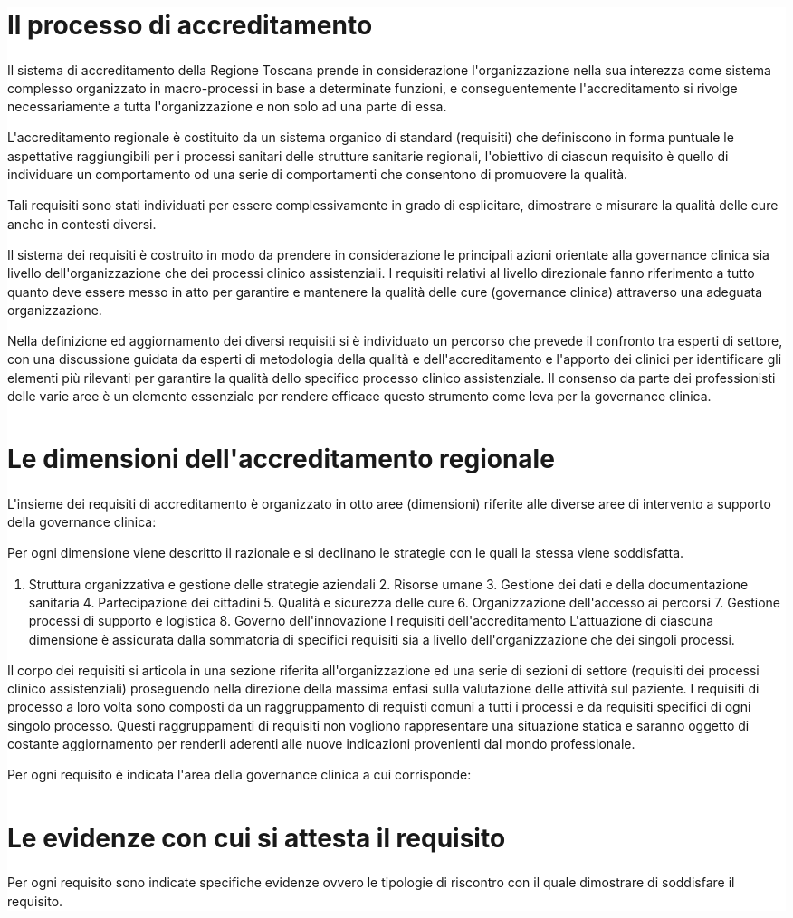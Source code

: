 # Il processo di accreditamento
Il sistema di accreditamento della Regione Toscana prende in considerazione l'organizzazione nella sua interezza come sistema complesso organizzato in macro-processi in base a determinate funzioni, e conseguentemente l'accreditamento si rivolge necessariamente a tutta l'organizzazione e non solo ad una parte di essa.

L'accreditamento regionale è costituito da un sistema organico di standard (requisiti) che definiscono in forma puntuale le aspettative raggiungibili per i processi sanitari delle strutture sanitarie regionali, l'obiettivo di ciascun requisito è quello di individuare un comportamento od una serie di comportamenti che consentono di promuovere la qualità.

Tali requisiti sono stati individuati per essere complessivamente in grado di esplicitare, dimostrare e misurare la qualità delle cure anche in contesti diversi.

Il sistema dei requisiti è costruito in modo da prendere in considerazione le principali azioni orientate alla governance clinica sia livello dell'organizzazione che dei processi clinico assistenziali. I requisiti relativi al livello direzionale fanno riferimento a tutto quanto deve essere messo in atto per garantire e mantenere la qualità delle cure (governance clinica) attraverso una adeguata organizzazione.

Nella definizione ed aggiornamento dei diversi requisiti si è individuato un percorso che prevede il confronto tra esperti di settore, con una discussione guidata da esperti di metodologia della qualità e dell'accreditamento e l'apporto dei clinici per identificare gli elementi più rilevanti per garantire la qualità dello specifico processo clinico assistenziale. Il consenso da parte dei professionisti delle varie aree è un elemento essenziale per rendere efficace questo strumento come leva per la governance clinica.

# Le dimensioni dell'accreditamento regionale
L'insieme dei requisiti di accreditamento è organizzato in otto aree (dimensioni) riferite alle diverse aree di intervento a supporto della governance clinica:

Per ogni dimensione viene descritto il razionale e si declinano le strategie con le quali la stessa viene soddisfatta.

1. Struttura organizzativa e gestione delle strategie aziendali 2. Risorse umane 3. Gestione dei dati e della documentazione sanitaria 4. Partecipazione dei cittadini 5. Qualità e sicurezza delle cure 6. Organizzazione dell'accesso ai percorsi 7. Gestione processi di supporto e logistica 8. Governo dell'innovazione I requisiti dell'accreditamento L'attuazione di ciascuna dimensione è assicurata dalla sommatoria di specifici requisiti sia a livello dell'organizzazione che dei singoli processi.

Il corpo dei requisiti si articola in una sezione riferita all'organizzazione ed una serie di sezioni di settore (requisiti dei processi clinico assistenziali) proseguendo nella direzione della massima enfasi sulla valutazione delle attività sul paziente. I requisiti di processo a loro volta sono composti da un raggruppamento di requisti comuni a tutti i processi e da requisiti specifici di ogni singolo processo. Questi raggruppamenti di requisiti non vogliono rappresentare una situazione statica e saranno oggetto di costante aggiornamento per renderli aderenti alle nuove indicazioni provenienti dal mondo professionale.

Per ogni requisito è indicata l'area della governance clinica a cui corrisponde:

# Le evidenze con cui si attesta il requisito
Per ogni requisito sono indicate specifiche evidenze ovvero le tipologie di riscontro con il quale dimostrare di soddisfare il requisito.
